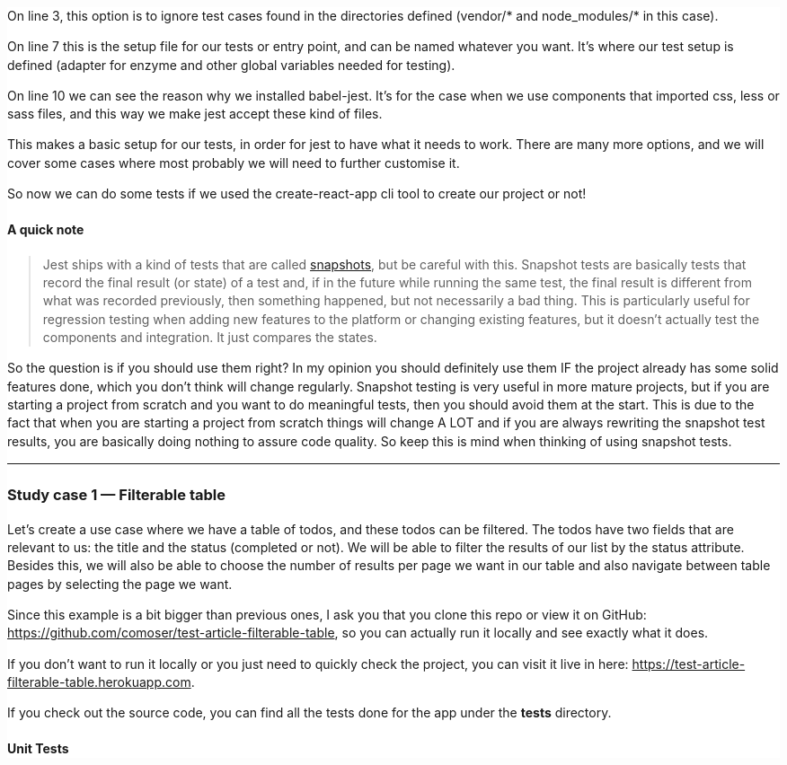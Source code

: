 On line 3, this option is to ignore test cases found in the directories defined (vendor/* and node_modules/* in this case).

On line 7 this is the setup file for our tests or entry point, and can be named whatever you want. It’s where our test setup is defined (adapter for enzyme and other global variables needed for testing).

On line 10 we can see the reason why we installed babel-jest. It’s for the case when we use components that imported css, less or sass files, and this way we make jest accept these kind of files.

This makes a basic setup for our tests, in order for jest to have what it needs to work. There are many more options, and we will cover some cases where most probably we will need to further customise it.

So now we can do some tests if we used the create-react-app cli tool to create our project or not!

#### A quick note

> Jest ships with a kind of tests that are called [snapshots](https://jestjs.io/docs/en/snapshot-testing), but be careful with this. Snapshot tests are basically tests that record the final result (or state) of a test and, if in the future while running the same test, the final result is different from what was recorded previously, then something happened, but not necessarily a bad thing. This is particularly useful for regression testing when adding new features to the platform or changing existing features, but it doesn’t actually test the components and integration. It just compares the states.

So the question is if you should use them right? In my opinion you should definitely use them IF the project already has some solid features done, which you don’t think will change regularly. Snapshot testing is very useful in more mature projects, but if you are starting a project from scratch and you want to do meaningful tests, then you should avoid them at the start. This is due to the fact that when you are starting a project from scratch things will change A LOT and if you are always rewriting the snapshot test results, you are basically doing nothing to assure code quality. So keep this is mind when thinking of using snapshot tests.

---

### Study case 1 — Filterable table

Let’s create a use case where we have a table of todos, and these todos can be filtered. The todos have two fields that are relevant to us: the title and the status (completed or not). We will be able to filter the results of our list by the status attribute. Besides this, we will also be able to choose the number of results per page we want in our table and also navigate between table pages by selecting the page we want.

Since this example is a bit bigger than previous ones, I ask you that you clone this repo or view it on GitHub: https://github.com/comoser/test-article-filterable-table, so you can actually run it locally and see exactly what it does.

If you don’t want to run it locally or you just need to quickly check the project, you can visit it live in here: https://test-article-filterable-table.herokuapp.com.

If you check out the source code, you can find all the tests done for the app under the __tests__ directory.

#### Unit Tests
